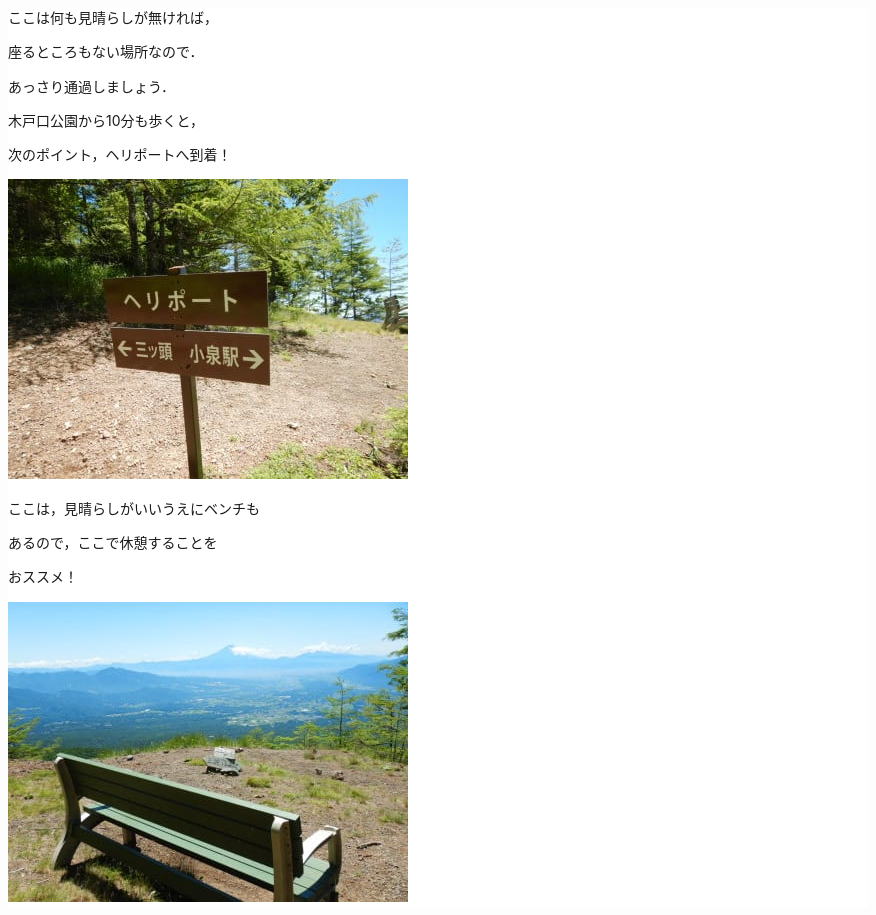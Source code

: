 


ここは何も見晴らしが無ければ，


座るところもない場所なので．


あっさり通過しましょう．


木戸口公園から10分も歩くと，


次のポイント，ヘリポートへ到着！




![9b205f25c917a239a69c6a3a96fb787e.jpg](images/9b205f25c917a239a69c6a3a96fb787e.jpg)




ここは，見晴らしがいいうえにベンチも


あるので，ここで休憩することを


おススメ！




![e13eae03183acb90df90e73abf4ffee0.jpg](images/e13eae03183acb90df90e73abf4ffee0.jpg)
